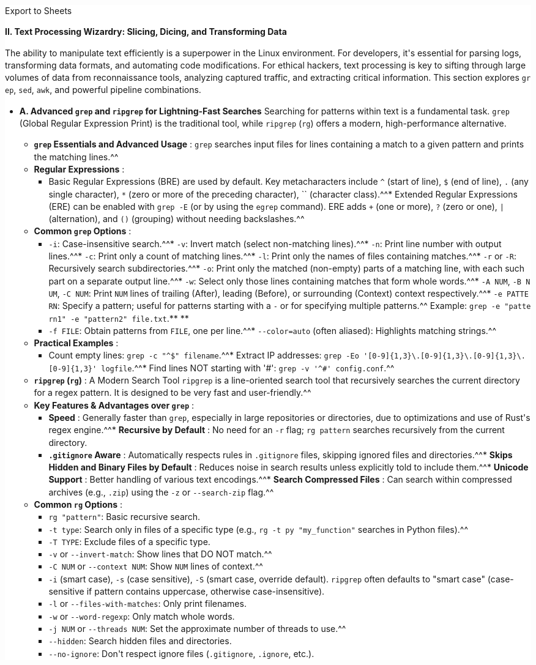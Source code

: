 Export to Sheets

**II. Text Processing Wizardry: Slicing, Dicing, and Transforming Data**

The ability to manipulate text efficiently is a superpower in the Linux environment. For developers, it's essential for parsing logs, transforming data formats, and automating code modifications. For ethical hackers, text processing is key to sifting through large volumes of data from reconnaissance tools, analyzing captured traffic, and extracting critical information. This section explores `grep`, `sed`, `awk`, and powerful pipeline combinations.

* **A. Advanced `grep` and `ripgrep` for Lightning-Fast Searches**
  Searching for patterns within text is a fundamental task. `grep` (Global Regular Expression Print) is the traditional tool, while `ripgrep` (`rg`) offers a modern, high-performance alternative.

  * **`grep` Essentials and Advanced Usage** :
    `grep` searches input files for lines containing a match to a given pattern and prints the matching lines.^^
  * **Regular Expressions** :
    * Basic Regular Expressions (BRE) are used by default. Key metacharacters include `^` (start of line), `$` (end of line), `.` (any single character), `*` (zero or more of the preceding character), `` (character class).^^* Extended Regular Expressions (ERE) can be enabled with `grep -E` (or by using the `egrep` command). ERE adds `+` (one or more), `?` (zero or one), `|` (alternation), and `()` (grouping) without needing backslashes.^^
  * **Common `grep` Options** :
    * `-i`: Case-insensitive search.^^* `-v`: Invert match (select non-matching lines).^^* `-n`: Print line number with output lines.^^* `-c`: Print only a count of matching lines.^^* `-l`: Print only the names of files containing matches.^^* `-r` or `-R`: Recursively search subdirectories.^^* `-o`: Print only the matched (non-empty) parts of a matching line, with each such part on a separate output line.^^* `-w`: Select only those lines containing matches that form whole words.^^* `-A NUM`, `-B NUM`, `-C NUM`: Print `NUM` lines of trailing (After), leading (Before), or surrounding (Context) context respectively.^^* `-e PATTERN`: Specify a pattern; useful for patterns starting with a `-` or for specifying multiple patterns.^^ Example: `grep -e "pattern1" -e "pattern2" file.txt`.**   **
    * `-f FILE`: Obtain patterns from `FILE`, one per line.^^* `--color=auto` (often aliased): Highlights matching strings.^^
  * **Practical Examples** :
    * Count empty lines: `grep -c "^$" filename`.^^* Extract IP addresses: `grep -Eo '[0-9]{1,3}\.[0-9]{1,3}\.[0-9]{1,3}\.[0-9]{1,3}' logfile`.^^* Find lines NOT starting with '#': `grep -v '^#' config.conf`.^^
  * **`ripgrep` (`rg`)** : A Modern Search Tool
    `ripgrep` is a line-oriented search tool that recursively searches the current directory for a regex pattern. It is designed to be very fast and user-friendly.^^
  * **Key Features & Advantages over `grep`** :
    *  **Speed** : Generally faster than `grep`, especially in large repositories or directories, due to optimizations and use of Rust's regex engine.^^*  **Recursive by Default** : No need for an `-r` flag; `rg pattern` searches recursively from the current directory.
    *  **`.gitignore` Aware** : Automatically respects rules in `.gitignore` files, skipping ignored files and directories.^^*  **Skips Hidden and Binary Files by Default** : Reduces noise in search results unless explicitly told to include them.^^*  **Unicode Support** : Better handling of various text encodings.^^*  **Search Compressed Files** : Can search within compressed archives (e.g., `.zip`) using the `-z` or `--search-zip` flag.^^
  * **Common `rg` Options** :
    * `rg "pattern"`: Basic recursive search.
    * `-t type`: Search only in files of a specific type (e.g., `rg -t py "my_function"` searches in Python files).^^
    * `-T TYPE`: Exclude files of a specific type.
    * `-v` or `--invert-match`: Show lines that DO NOT match.^^
    * `-C NUM` or `--context NUM`: Show `NUM` lines of context.^^
    * `-i` (smart case), `-s` (case sensitive), `-S` (smart case, override default). `ripgrep` often defaults to "smart case" (case-sensitive if pattern contains uppercase, otherwise case-insensitive).
    * `-l` or `--files-with-matches`: Only print filenames.
    * `-w` or `--word-regexp`: Only match whole words.
    * `-j NUM` or `--threads NUM`: Set the approximate number of threads to use.^^
    * `--hidden`: Search hidden files and directories.
    * `--no-ignore`: Don't respect ignore files (`.gitignore`, `.ignore`, etc.).